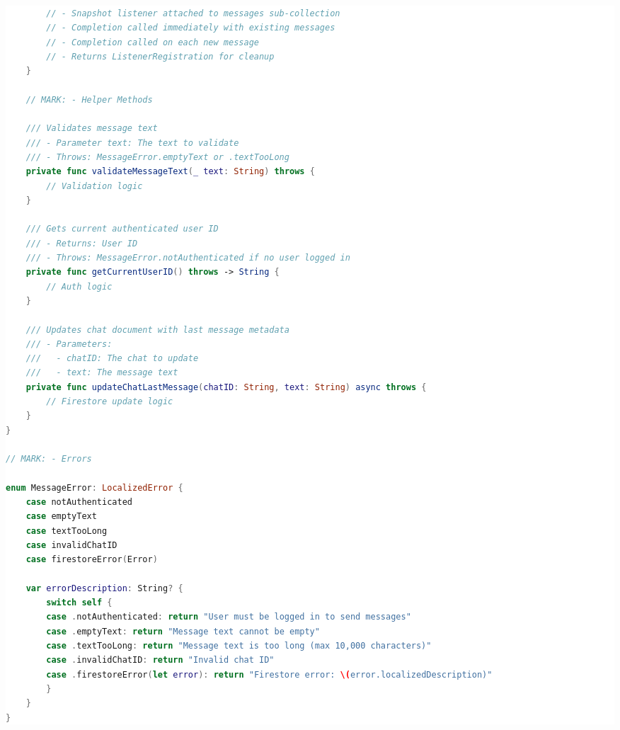 ```swift
        // - Snapshot listener attached to messages sub-collection
        // - Completion called immediately with existing messages
        // - Completion called on each new message
        // - Returns ListenerRegistration for cleanup
    }
    
    // MARK: - Helper Methods
    
    /// Validates message text
    /// - Parameter text: The text to validate
    /// - Throws: MessageError.emptyText or .textTooLong
    private func validateMessageText(_ text: String) throws {
        // Validation logic
    }
    
    /// Gets current authenticated user ID
    /// - Returns: User ID
    /// - Throws: MessageError.notAuthenticated if no user logged in
    private func getCurrentUserID() throws -> String {
        // Auth logic
    }
    
    /// Updates chat document with last message metadata
    /// - Parameters:
    ///   - chatID: The chat to update
    ///   - text: The message text
    private func updateChatLastMessage(chatID: String, text: String) async throws {
        // Firestore update logic
    }
}

// MARK: - Errors

enum MessageError: LocalizedError {
    case notAuthenticated
    case emptyText
    case textTooLong
    case invalidChatID
    case firestoreError(Error)
    
    var errorDescription: String? {
        switch self {
        case .notAuthenticated: return "User must be logged in to send messages"
        case .emptyText: return "Message text cannot be empty"
        case .textTooLong: return "Message text is too long (max 10,000 characters)"
        case .invalidChatID: return "Invalid chat ID"
        case .firestoreError(let error): return "Firestore error: \(error.localizedDescription)"
        }
    }
}
```
